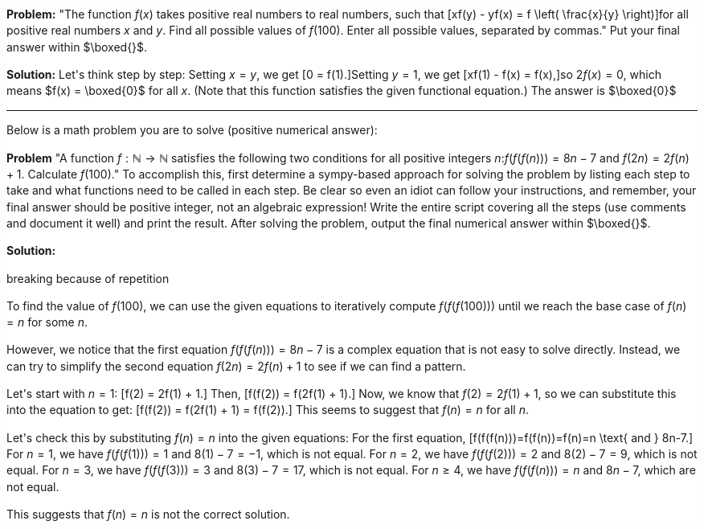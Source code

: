 **Problem:** 
"The function $f(x)$ takes positive real numbers to real numbers, such that
\[xf(y) - yf(x) = f \left( \frac{x}{y} \right)\]for all positive real numbers $x$ and $y.$  Find all possible values of $f(100).$  Enter all possible values, separated by commas."
Put your final answer within $\boxed{}$.

**Solution:** 
Let's think step by step:
Setting $x = y,$ we get
\[0 = f(1).\]Setting $y = 1,$ we get
\[xf(1) - f(x) = f(x),\]so $2f(x) = 0,$ which means $f(x) = \boxed{0}$ for all $x.$  (Note that this function satisfies the given functional equation.) The answer is $\boxed{0}$


---

Below is a math problem you are to solve (positive numerical answer):

**Problem**
"A function $f: \mathbb N \to \mathbb N$ satisfies the following two conditions for all positive integers $n$:$f(f(f(n)))=8n-7$ and $f(2n)=2f(n)+1$. Calculate $f(100)$."
To accomplish this, first determine a sympy-based approach for solving the problem by listing each step to take and what functions need to be called in each step. Be clear so even an idiot can follow your instructions, and remember, your final answer should be positive integer, not an algebraic expression!
Write the entire script covering all the steps (use comments and document it well) and print the result. After solving the problem, output the final numerical answer within $\boxed{}$.

**Solution:**

breaking because of repetition

To find the value of $f(100)$, we can use the given equations to iteratively compute $f(f(f(100)))$ until we reach the base case of $f(n) = n$ for some $n$. 

However, we notice that the first equation $f(f(f(n)))=8n-7$ is a complex equation that is not easy to solve directly. Instead, we can try to simplify the second equation $f(2n)=2f(n)+1$ to see if we can find a pattern.

Let's start with $n=1$:
\[f(2) = 2f(1) + 1.\]
Then,
\[f(f(2)) = f(2f(1) + 1).\]
Now, we know that $f(2) = 2f(1) + 1$, so we can substitute this into the equation to get:
\[f(f(2)) = f(2f(1) + 1) = f(f(2)).\]
This seems to suggest that $f(n) = n$ for all $n$.

Let's check this by substituting $f(n) = n$ into the given equations:
For the first equation,
\[f(f(f(n)))=f(f(n))=f(n)=n \text{ and } 8n-7.\]
For $n=1$, we have $f(f(f(1)))=1$ and $8(1)-7=-1$, which is not equal.
For $n=2$, we have $f(f(f(2)))=2$ and $8(2)-7=9$, which is not equal.
For $n=3$, we have $f(f(f(3)))=3$ and $8(3)-7=17$, which is not equal.
For $n \geq 4$, we have $f(f(f(n)))=n$ and $8n-7$, which are not equal.

This suggests that $f(n) = n$ is not the correct solution.
